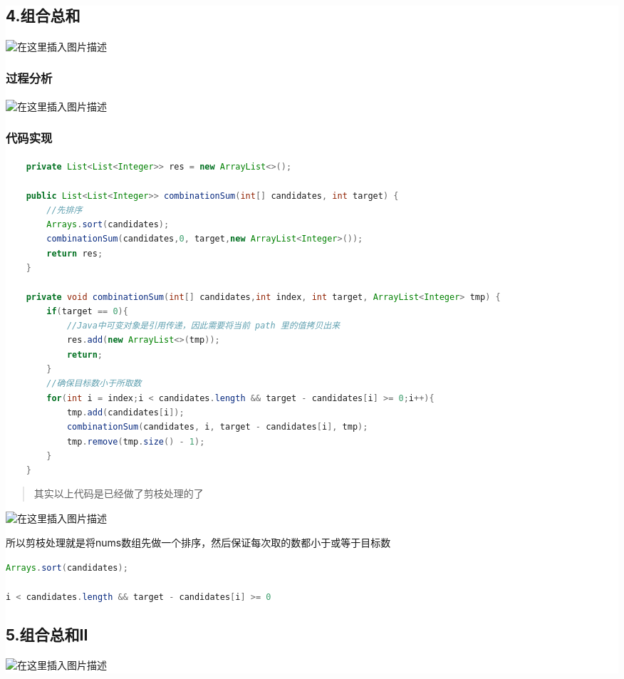 ## 4.组合总和

![在这里插入图片描述](https://img-blog.csdnimg.cn/20191021200013989.png?x-oss-process=image/watermark,type_ZmFuZ3poZW5naGVpdGk,shadow_10,text_aHR0cHM6Ly9ibG9nLmNzZG4ubmV0L3dlaXhpbl80MTkyMjI4OQ==,size_16,color_FFFFFF,t_70)

### 过程分析

![在这里插入图片描述](https://img-blog.csdnimg.cn/20191021200902443.png?x-oss-process=image/watermark,type_ZmFuZ3poZW5naGVpdGk,shadow_10,text_aHR0cHM6Ly9ibG9nLmNzZG4ubmV0L3dlaXhpbl80MTkyMjI4OQ==,size_16,color_FFFFFF,t_70)

### 代码实现

```java
    private List<List<Integer>> res = new ArrayList<>();

    public List<List<Integer>> combinationSum(int[] candidates, int target) {
        //先排序
        Arrays.sort(candidates);
        combinationSum(candidates,0, target,new ArrayList<Integer>());
        return res;
    }   

    private void combinationSum(int[] candidates,int index, int target, ArrayList<Integer> tmp) {
        if(target == 0){
            //Java中可变对象是引用传递，因此需要将当前 path 里的值拷贝出来
            res.add(new ArrayList<>(tmp));
            return;
        }
        //确保目标数小于所取数
        for(int i = index;i < candidates.length && target - candidates[i] >= 0;i++){
            tmp.add(candidates[i]);
            combinationSum(candidates, i, target - candidates[i], tmp);
            tmp.remove(tmp.size() - 1);
        }
    }
```

> 其实以上代码是已经做了剪枝处理的了

![在这里插入图片描述](https://img-blog.csdnimg.cn/20191021201910129.png?x-oss-process=image/watermark,type_ZmFuZ3poZW5naGVpdGk,shadow_10,text_aHR0cHM6Ly9ibG9nLmNzZG4ubmV0L3dlaXhpbl80MTkyMjI4OQ==,size_16,color_FFFFFF,t_70)

所以剪枝处理就是将nums数组先做一个排序，然后保证每次取的数都小于或等于目标数

```java
Arrays.sort(candidates);

i < candidates.length && target - candidates[i] >= 0
```

## 5.组合总和II

![在这里插入图片描述](https://img-blog.csdnimg.cn/201910211725101.png?x-oss-process=image/watermark,type_ZmFuZ3poZW5naGVpdGk,shadow_10,text_aHR0cHM6Ly9ibG9nLmNzZG4ubmV0L3dlaXhpbl80MTkyMjI4OQ==,size_16,color_FFFFFF,t_70)
